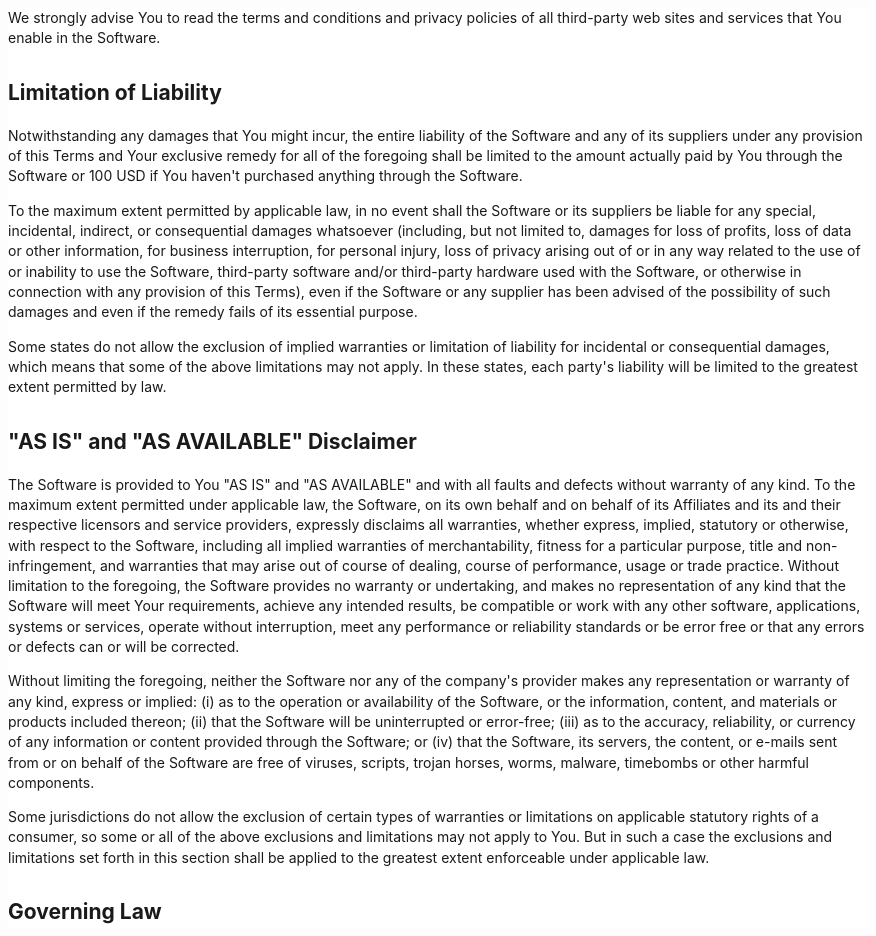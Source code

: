 We strongly advise You to read the terms and conditions and privacy policies of all third-party web sites and services that You enable in the Software.


## **Limitation of Liability**

Notwithstanding any damages that You might incur, the entire liability of the Software and any of its suppliers under any provision of this Terms and Your exclusive remedy for all of the foregoing shall be limited to the amount actually paid by You through the Software or 100 USD if You haven't purchased anything through the Software.

To the maximum extent permitted by applicable law, in no event shall the Software or its suppliers be liable for any special, incidental, indirect, or consequential damages whatsoever (including, but not limited to, damages for loss of profits, loss of data or other information, for business interruption, for personal injury, loss of privacy arising out of or in any way related to the use of or inability to use the Software, third-party software and/or third-party hardware used with the Software, or otherwise in connection with any provision of this Terms), even if the Software or any supplier has been advised of the possibility of such damages and even if the remedy fails of its essential purpose.

Some states do not allow the exclusion of implied warranties or limitation of liability for incidental or consequential damages, which means that some of the above limitations may not apply. In these states, each party's liability will be limited to the greatest extent permitted by law.

## **"AS IS" and "AS AVAILABLE" Disclaimer**

The Software is provided to You "AS IS" and "AS AVAILABLE" and with all faults and defects without warranty of any kind. To the maximum extent permitted under applicable law, the Software, on its own behalf and on behalf of its Affiliates and its and their respective licensors and service providers, expressly disclaims all warranties, whether express, implied, statutory or otherwise, with respect to the Software, including all implied warranties of merchantability, fitness for a particular purpose, title and non-infringement, and warranties that may arise out of course of dealing, course of performance, usage or trade practice. Without limitation to the foregoing, the Software provides no warranty or undertaking, and makes no representation of any kind that the Software will meet Your requirements, achieve any intended results, be compatible or work with any other software, applications, systems or services, operate without interruption, meet any performance or reliability standards or be error free or that any errors or defects can or will be corrected.

Without limiting the foregoing, neither the Software nor any of the company's provider makes any representation or warranty of any kind, express or implied: (i) as to the operation or availability of the Software, or the information, content, and materials or products included thereon; (ii) that the Software will be uninterrupted or error-free; (iii) as to the accuracy, reliability, or currency of any information or content provided through the Software; or (iv) that the Software, its servers, the content, or e-mails sent from or on behalf of the Software are free of viruses, scripts, trojan horses, worms, malware, timebombs or other harmful components.

Some jurisdictions do not allow the exclusion of certain types of warranties or limitations on applicable statutory rights of a consumer, so some or all of the above exclusions and limitations may not apply to You. But in such a case the exclusions and limitations set forth in this section shall be applied to the greatest extent enforceable under applicable law.

## **Governing Law**
